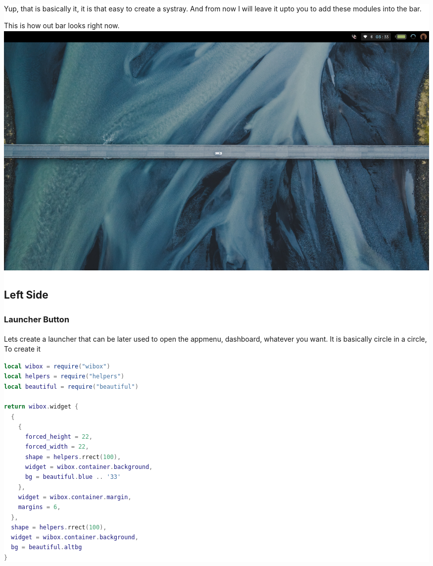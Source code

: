 Yup, that is basically it, it is that easy to create a systray. And from now I will leave it upto you to add these modules into the bar.

This is how out bar looks right now.
![right done](/static/images/awmbarright.png)

## Left Side

### Launcher Button 
Lets create a launcher that can be later used to open the appmenu, dashboard, whatever you want. It is basically circle in a circle, To create it 

```lua title="ui/wibar/module/launcher.lua"
local wibox = require("wibox")
local helpers = require("helpers")
local beautiful = require("beautiful")

return wibox.widget {
  {
    {
      forced_height = 22,
      forced_width = 22,
      shape = helpers.rrect(100),
      widget = wibox.container.background,
      bg = beautiful.blue .. '33'
    },
    widget = wibox.container.margin,
    margins = 6,
  },
  shape = helpers.rrect(100),
  widget = wibox.container.background,
  bg = beautiful.altbg
}
```
